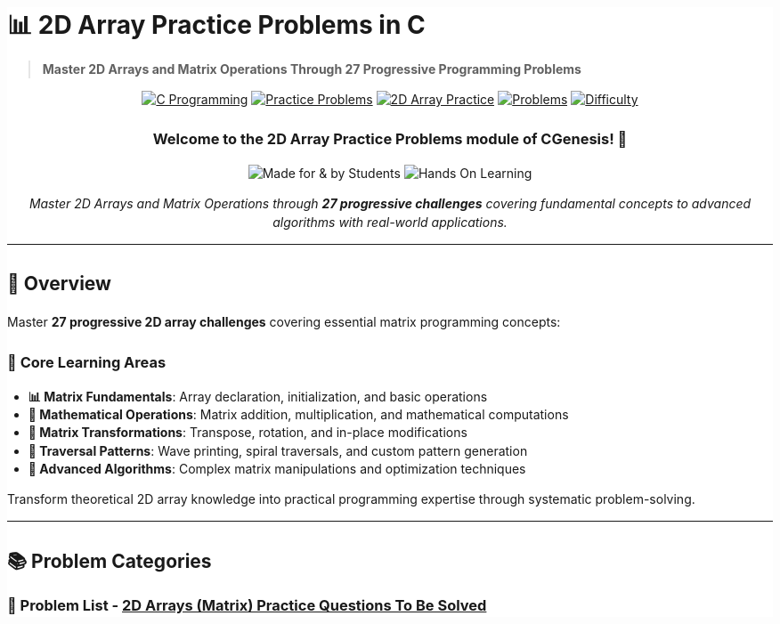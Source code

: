 # 📊 2D Array Practice Problems in C

> **Master 2D Arrays and Matrix Operations Through 27 Progressive Programming Problems**

<div align="center">

[![C Programming](https://img.shields.io/badge/Language-C-blue.svg)](https://en.wikipedia.org/wiki/C_(programming_language))
[![Practice Problems](https://img.shields.io/badge/Type-Practice%20Problems-green.svg)](https://github.com/RohitSoni906068/CGenesis/tree/main/13_2D-Array_Practice_Problems)
[![2D Array Practice](https://img.shields.io/badge/Topic-2D%20Array%20Mastery-orange.svg)](https://github.com/RohitSoni906068/CGenesis/tree/main/13_2D-Array_Practice_Problems)
[![Problems](https://img.shields.io/badge/Problems-27-red.svg)](https://github.com/RohitSoni906068/CGenesis/tree/main/13_2D-Array_Practice_Problems)
[![Difficulty](https://img.shields.io/badge/Level-Beginner%20to%20Advanced-brightgreen.svg)](https://github.com/RohitSoni906068/CGenesis/tree/main/13_2D-Array_Practice_Problems)

### Welcome to the **2D Array Practice Problems** module of **CGenesis**! 🎯

![Made for & by Students](https://img.shields.io/badge/Made%20for%20%26%20by-Students-purple.svg?style=for-the-badge)
![Hands On Learning](https://img.shields.io/badge/Learning%20Style-Hands%20On-blue.svg?style=for-the-badge)

*Master 2D Arrays and Matrix Operations through **27 progressive challenges** covering fundamental concepts to advanced algorithms with real-world applications.*

</div>

---

## 📖 Overview

Master **27 progressive 2D array challenges** covering essential matrix programming concepts:

### 🎯 **Core Learning Areas**

- **📊 Matrix Fundamentals**: Array declaration, initialization, and basic operations
- **🔢 Mathematical Operations**: Matrix addition, multiplication, and mathematical computations
- **🔄 Matrix Transformations**: Transpose, rotation, and in-place modifications
- **🌊 Traversal Patterns**: Wave printing, spiral traversals, and custom pattern generation
- **🎯 Advanced Algorithms**: Complex matrix manipulations and optimization techniques

Transform theoretical 2D array knowledge into practical programming expertise through systematic problem-solving.

---

## 📚 Problem Categories

### 📝 Problem List - [2D Arrays (Matrix) Practice Questions To Be Solved](00_Practice_Questions_Based_On_2D-Arrays.txt)
